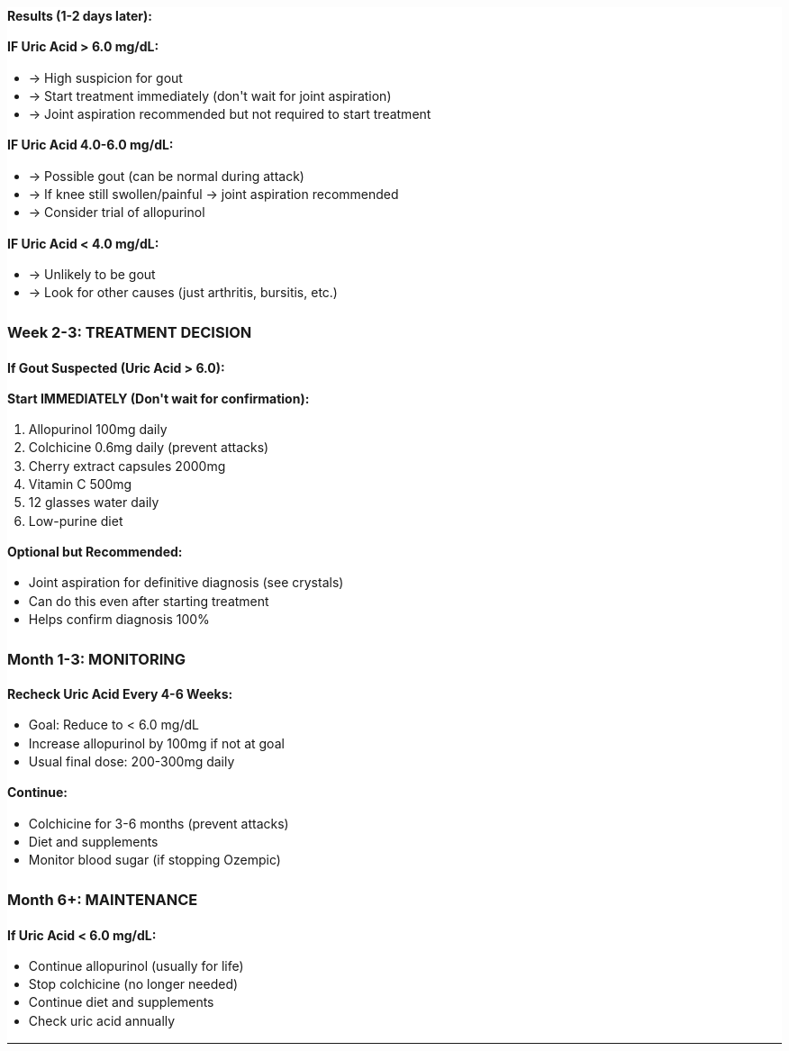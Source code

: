 **Results (1-2 days later):**

**IF Uric Acid > 6.0 mg/dL:**
- → High suspicion for gout
- → Start treatment immediately (don't wait for joint aspiration)
- → Joint aspiration recommended but not required to start treatment

**IF Uric Acid 4.0-6.0 mg/dL:**
- → Possible gout (can be normal during attack)
- → If knee still swollen/painful → joint aspiration recommended
- → Consider trial of allopurinol

**IF Uric Acid < 4.0 mg/dL:**
- → Unlikely to be gout
- → Look for other causes (just arthritis, bursitis, etc.)

### Week 2-3: TREATMENT DECISION

**If Gout Suspected (Uric Acid > 6.0):**

**Start IMMEDIATELY (Don't wait for confirmation):**
1. Allopurinol 100mg daily
2. Colchicine 0.6mg daily (prevent attacks)
3. Cherry extract capsules 2000mg
4. Vitamin C 500mg
5. 12 glasses water daily
6. Low-purine diet

**Optional but Recommended:**
- Joint aspiration for definitive diagnosis (see crystals)
- Can do this even after starting treatment
- Helps confirm diagnosis 100%

### Month 1-3: MONITORING

**Recheck Uric Acid Every 4-6 Weeks:**
- Goal: Reduce to < 6.0 mg/dL
- Increase allopurinol by 100mg if not at goal
- Usual final dose: 200-300mg daily

**Continue:**
- Colchicine for 3-6 months (prevent attacks)
- Diet and supplements
- Monitor blood sugar (if stopping Ozempic)

### Month 6+: MAINTENANCE

**If Uric Acid < 6.0 mg/dL:**
- Continue allopurinol (usually for life)
- Stop colchicine (no longer needed)
- Continue diet and supplements
- Check uric acid annually

---
